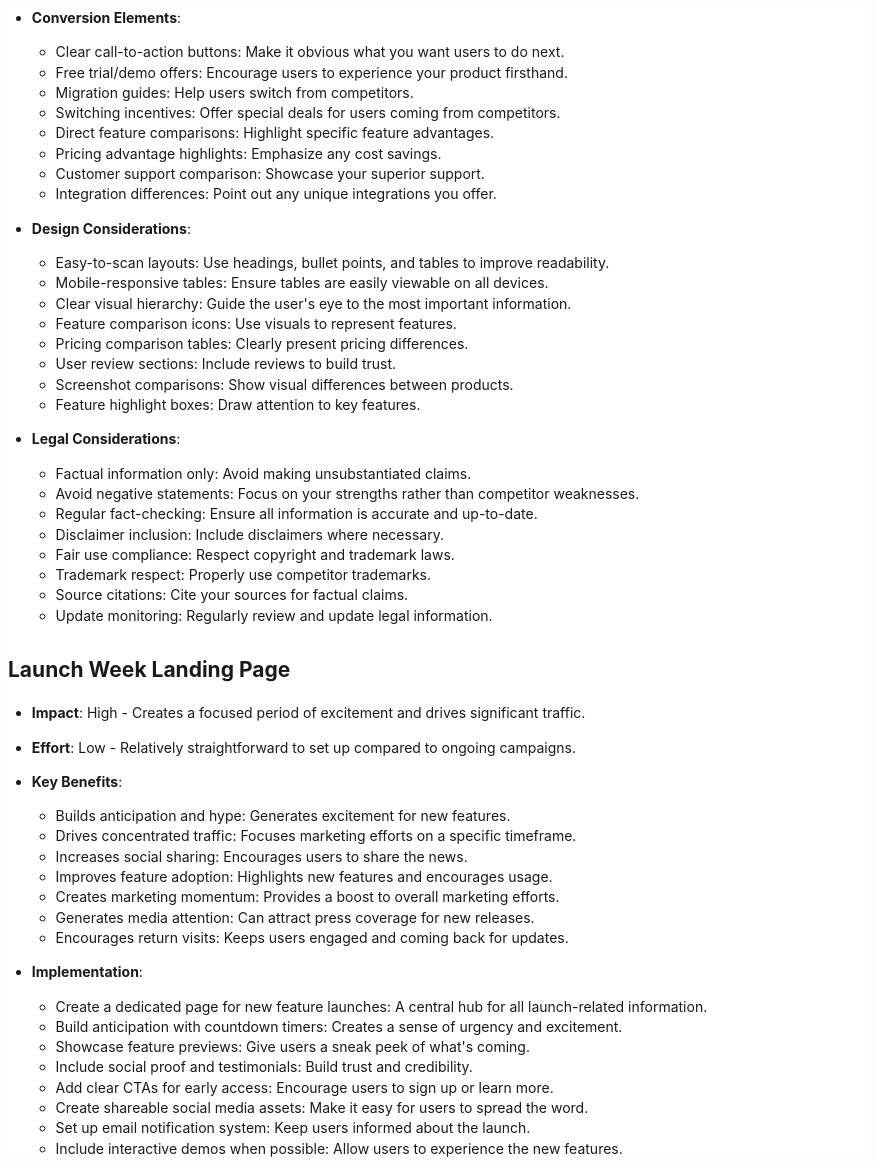 - **Conversion Elements**:
  - Clear call-to-action buttons: Make it obvious what you want users to do next.
  - Free trial/demo offers: Encourage users to experience your product firsthand.
  - Migration guides: Help users switch from competitors.
  - Switching incentives: Offer special deals for users coming from competitors.
  - Direct feature comparisons: Highlight specific feature advantages.
  - Pricing advantage highlights: Emphasize any cost savings.
  - Customer support comparison: Showcase your superior support.
  - Integration differences: Point out any unique integrations you offer.

- **Design Considerations**:
  - Easy-to-scan layouts: Use headings, bullet points, and tables to improve readability.
  - Mobile-responsive tables: Ensure tables are easily viewable on all devices.
  - Clear visual hierarchy: Guide the user's eye to the most important information.
  - Feature comparison icons: Use visuals to represent features.
  - Pricing comparison tables: Clearly present pricing differences.
  - User review sections: Include reviews to build trust.
  - Screenshot comparisons: Show visual differences between products.
  - Feature highlight boxes: Draw attention to key features.

- **Legal Considerations**:
  - Factual information only: Avoid making unsubstantiated claims.
  - Avoid negative statements: Focus on your strengths rather than competitor weaknesses.
  - Regular fact-checking: Ensure all information is accurate and up-to-date.
  - Disclaimer inclusion: Include disclaimers where necessary.
  - Fair use compliance: Respect copyright and trademark laws.
  - Trademark respect: Properly use competitor trademarks.
  - Source citations: Cite your sources for factual claims.
  - Update monitoring: Regularly review and update legal information.

## Launch Week Landing Page

- **Impact**: High - Creates a focused period of excitement and drives significant traffic.
- **Effort**: Low - Relatively straightforward to set up compared to ongoing campaigns.
- **Key Benefits**:
  - Builds anticipation and hype: Generates excitement for new features.
  - Drives concentrated traffic: Focuses marketing efforts on a specific timeframe.
  - Increases social sharing: Encourages users to share the news.
  - Improves feature adoption: Highlights new features and encourages usage.
  - Creates marketing momentum: Provides a boost to overall marketing efforts.
  - Generates media attention: Can attract press coverage for new releases.
  - Encourages return visits: Keeps users engaged and coming back for updates.

- **Implementation**:
  - Create a dedicated page for new feature launches: A central hub for all launch-related information.
  - Build anticipation with countdown timers: Creates a sense of urgency and excitement.
  - Showcase feature previews: Give users a sneak peek of what's coming.
  - Include social proof and testimonials: Build trust and credibility.
  - Add clear CTAs for early access: Encourage users to sign up or learn more.
  - Create shareable social media assets: Make it easy for users to spread the word.
  - Set up email notification system: Keep users informed about the launch.
  - Include interactive demos when possible: Allow users to experience the new features.
